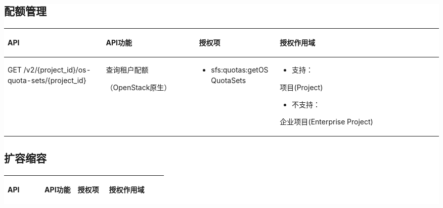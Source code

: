 ## 配额管理<a name="section14448942124020"></a>

<a name="table116315524408"></a>
<table><thead align="left"><tr id="row16314529400"><th class="cellrowborder" valign="top" width="22.61%" id="mcps1.1.5.1.1"><p id="p0631195210407"><a name="p0631195210407"></a><a name="p0631195210407"></a>API</p>
</th>
<th class="cellrowborder" valign="top" width="21.4%" id="mcps1.1.5.1.2"><p id="p663175274020"><a name="p663175274020"></a><a name="p663175274020"></a>API功能</p>
</th>
<th class="cellrowborder" valign="top" width="18.57%" id="mcps1.1.5.1.3"><p id="p1763110525401"><a name="p1763110525401"></a><a name="p1763110525401"></a>授权项</p>
</th>
<th class="cellrowborder" valign="top" width="37.419999999999995%" id="mcps1.1.5.1.4"><p id="p14631195274015"><a name="p14631195274015"></a><a name="p14631195274015"></a>授权作用域</p>
</th>
</tr>
</thead>
<tbody><tr id="row106311352174019"><td class="cellrowborder" valign="top" width="22.61%" headers="mcps1.1.5.1.1 "><p id="p66311052104014"><a name="p66311052104014"></a><a name="p66311052104014"></a>GET /v2/{project_id}/os-quota-sets/{project_id}</p>
</td>
<td class="cellrowborder" valign="top" width="21.4%" headers="mcps1.1.5.1.2 "><p id="p76311352104011"><a name="p76311352104011"></a><a name="p76311352104011"></a>查询租户配额</p>
<p id="p196311352114020"><a name="p196311352114020"></a><a name="p196311352114020"></a>（OpenStack原生）</p>
</td>
<td class="cellrowborder" valign="top" width="18.57%" headers="mcps1.1.5.1.3 "><a name="ul663135212401"></a><a name="ul663135212401"></a><ul id="ul663135212401"><li>sfs:quotas:getOSQuotaSets</li></ul>
</td>
<td class="cellrowborder" valign="top" width="37.419999999999995%" headers="mcps1.1.5.1.4 "><a name="ul663115214011"></a><a name="ul663115214011"></a><ul id="ul663115214011"><li>支持：</li></ul>
<p id="p46311152114013"><a name="p46311152114013"></a><a name="p46311152114013"></a><span>项目</span><span>(Project)</span></p>
<a name="ul20725732629"></a><a name="ul20725732629"></a><ul id="ul20725732629"><li>不支持：</li></ul>
<p id="p20632852184014"><a name="p20632852184014"></a><a name="p20632852184014"></a><span>企业项目</span><span>(Enterprise Project)</span></p>
</td>
</tr>
</tbody>
</table>

## 扩容缩容<a name="section149921655204019"></a>

<a name="table16855386414"></a>
<table><thead align="left"><tr id="row7855982418"><th class="cellrowborder" valign="top" width="23.150000000000002%" id="mcps1.1.5.1.1"><p id="p085518164118"><a name="p085518164118"></a><a name="p085518164118"></a>API</p>
</th>
<th class="cellrowborder" valign="top" width="20.73%" id="mcps1.1.5.1.2"><p id="p1285512814117"><a name="p1285512814117"></a><a name="p1285512814117"></a>API功能</p>
</th>
<th class="cellrowborder" valign="top" width="19.650000000000002%" id="mcps1.1.5.1.3"><p id="p485518114115"><a name="p485518114115"></a><a name="p485518114115"></a>授权项</p>
</th>
<th class="cellrowborder" valign="top" width="36.47%" id="mcps1.1.5.1.4"><p id="p1585516811411"><a name="p1585516811411"></a><a name="p1585516811411"></a>授权作用域</p>
</th>
</tr>
</thead>
